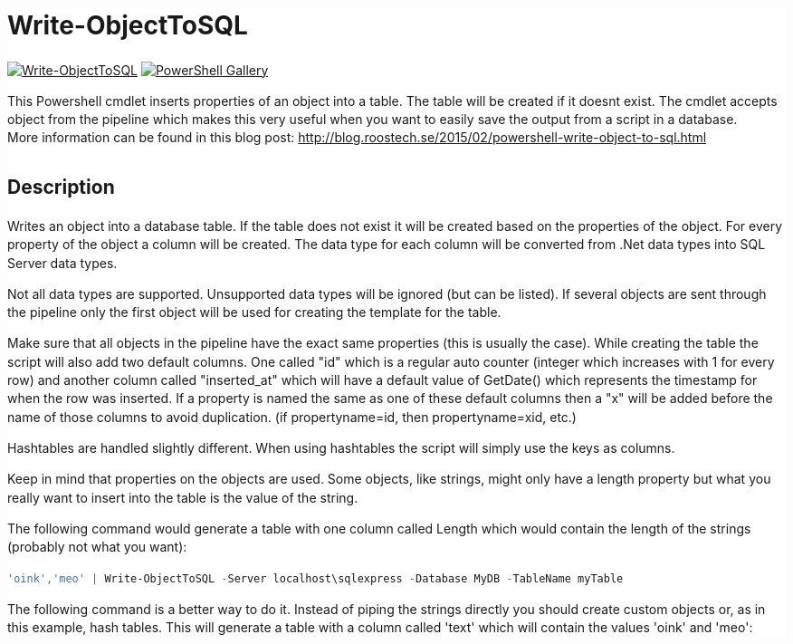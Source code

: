 # Write-ObjectToSQL
[![Write-ObjectToSQL](https://img.shields.io/powershellgallery/v/Write-ObjectToSQL.svg?style=flat&label=Write-ObjectToSQL)](https://www.powershellgallery.com/packages/Write-ObjectToSQL/) [![PowerShell Gallery](https://img.shields.io/powershellgallery/dt/Write-ObjectToSQL?style=flat)](https://www.powershellgallery.com/packages/Write-ObjectToSQL/)

This Powershell cmdlet inserts properties of an object into a table. The table will be created if it doesnt exist. The cmdlet accepts object from the pipeline which makes this very useful when you want to easily save the output from a script in a database.<br>
More information can be found in this blog post: http://blog.roostech.se/2015/02/powershell-write-object-to-sql.html

## Description
Writes an object into a database table. If the table does not exist it will be created based on the 
properties of the object. For every property of the object a column will be created. The data type for 
each column will be converted from .Net data types into SQL Server data types.

Not all data types are supported. Unsupported data types will be ignored (but can be listed).
If several objects are sent through the pipeline only the first object will be used for creating the 
template for the table.
   
Make sure that all objects in the pipeline have the exact same properties (this is usually the case).
While creating the table the script will also add two default columns. One called "id" which is a regular 
auto counter (integer which increases with 1 for every row) and another column called "inserted_at" which 
will have a default value of GetDate() which represents the timestamp for when the row was inserted.
If a property is named the same as one of these default columns then a "x" will be added before the name 
of those columns to avoid duplication. (if propertyname=id, then propertyname=xid, etc.)

Hashtables are handled slightly different. When using hashtables the script will simply use the keys as columns.
      
Keep in mind that properties on the objects are used. Some objects, like strings, might only have a length 
property but what you really want to insert into the table is the value of the string.
   
The following command would generate a table with one column called Length which would contain the length 
of the strings (probably not what you want):

```powershell
'oink','meo' | Write-ObjectToSQL -Server localhost\sqlexpress -Database MyDB -TableName myTable
```

The following command is a better way to do it. Instead of piping the strings directly you should create 
custom objects or, as in this example, hash tables. This will generate a table with a column called 'text'
which will contain the values 'oink' and 'meo':

